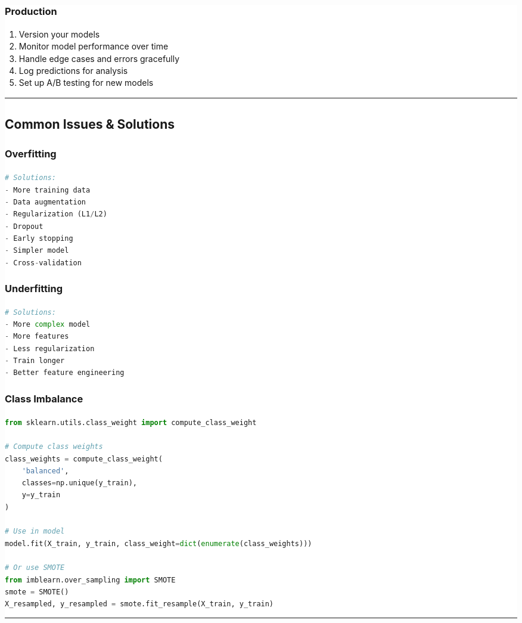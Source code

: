 ### Production
1. Version your models
2. Monitor model performance over time
3. Handle edge cases and errors gracefully
4. Log predictions for analysis
5. Set up A/B testing for new models

---

## Common Issues & Solutions

### Overfitting
```python
# Solutions:
- More training data
- Data augmentation
- Regularization (L1/L2)
- Dropout
- Early stopping
- Simpler model
- Cross-validation
```

### Underfitting
```python
# Solutions:
- More complex model
- More features
- Less regularization
- Train longer
- Better feature engineering
```

### Class Imbalance
```python
from sklearn.utils.class_weight import compute_class_weight

# Compute class weights
class_weights = compute_class_weight(
    'balanced',
    classes=np.unique(y_train),
    y=y_train
)

# Use in model
model.fit(X_train, y_train, class_weight=dict(enumerate(class_weights)))

# Or use SMOTE
from imblearn.over_sampling import SMOTE
smote = SMOTE()
X_resampled, y_resampled = smote.fit_resample(X_train, y_train)
```

---